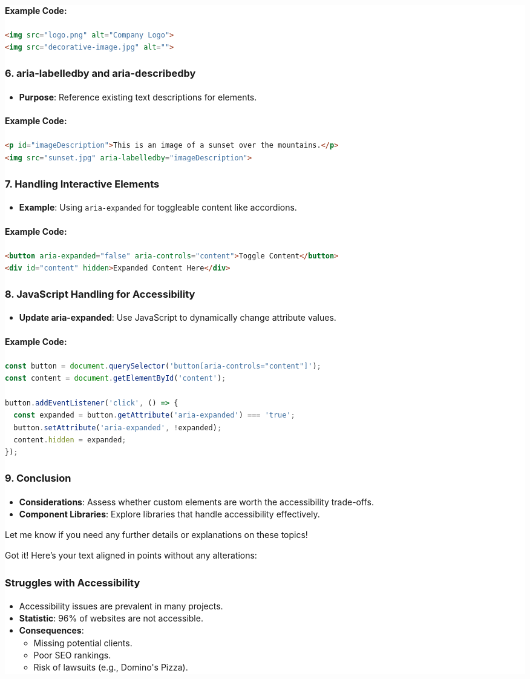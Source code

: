 #### Example Code:
```html
<img src="logo.png" alt="Company Logo">
<img src="decorative-image.jpg" alt="">
```

### 6. aria-labelledby and aria-describedby
- **Purpose**: Reference existing text descriptions for elements.
  
#### Example Code:
```html
<p id="imageDescription">This is an image of a sunset over the mountains.</p>
<img src="sunset.jpg" aria-labelledby="imageDescription">
```

### 7. Handling Interactive Elements
- **Example**: Using `aria-expanded` for toggleable content like accordions.
  
#### Example Code:
```html
<button aria-expanded="false" aria-controls="content">Toggle Content</button>
<div id="content" hidden>Expanded Content Here</div>
```

### 8. JavaScript Handling for Accessibility
- **Update aria-expanded**: Use JavaScript to dynamically change attribute values.
  
#### Example Code:
```javascript
const button = document.querySelector('button[aria-controls="content"]');
const content = document.getElementById('content');

button.addEventListener('click', () => {
  const expanded = button.getAttribute('aria-expanded') === 'true';
  button.setAttribute('aria-expanded', !expanded);
  content.hidden = expanded;
});
```

### 9. Conclusion
- **Considerations**: Assess whether custom elements are worth the accessibility trade-offs.
- **Component Libraries**: Explore libraries that handle accessibility effectively.

Let me know if you need any further details or explanations on these topics!


Got it! Here’s your text aligned in points without any alterations:

### Struggles with Accessibility
- Accessibility issues are prevalent in many projects.
- **Statistic**: 96% of websites are not accessible.
- **Consequences**:
  - Missing potential clients.
  - Poor SEO rankings.
  - Risk of lawsuits (e.g., Domino's Pizza).
